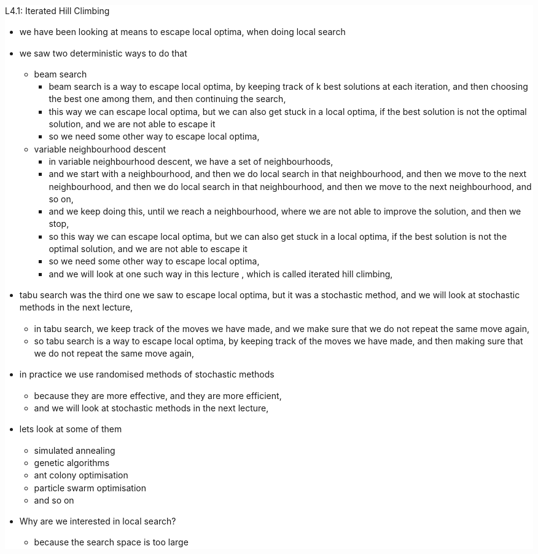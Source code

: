 L4.1: Iterated Hill Climbing

- we have been looking at means to escape local optima, when doing local search 
- we saw two deterministic ways to do that
    - beam search
      - beam search is a way to escape local optima, by keeping track of k best solutions at each iteration, and then choosing the best one among them, and then continuing the search, 
      - this way we can escape local optima, but we can also get stuck in a local optima, if the best solution is not the optimal solution, and we are not able to escape it
      - so we need some other way to escape local optima, 
    - variable neighbourhood descent
      - in variable neighbourhood descent, we have a set of neighbourhoods, 
      - and we start with a neighbourhood, and then we do local search in that neighbourhood, and then we move to the next neighbourhood, and then we do local search in that neighbourhood, and then we move to the next neighbourhood, and so on, 
      - and we keep doing this, until we reach a neighbourhood, where we are not able to improve the solution, and then we stop, 
      - so this way we can escape local optima, but we can also get stuck in a local optima, if the best solution is not the optimal solution, and we are not able to escape it
      - so we need some other way to escape local optima, 
      - and we will look at one such way in this lecture , which is called iterated hill climbing,
- tabu search was the third one we saw to escape local optima, but it was a stochastic method, and we will look at stochastic methods in the next lecture,
  - in tabu search, we keep track of the moves we have made, and we make sure that we do not repeat the same move again, 
  - so tabu search is a way to escape local optima, by keeping track of the moves we have made, and then making sure that we do not repeat the same move again, 
- in practice we use randomised methods of stochastic methods
  - because they are more effective, and they are more efficient,
  - and we will look at stochastic methods in the next lecture,
- lets look at some of them
  - simulated annealing
  - genetic algorithms
  - ant colony optimisation
  - particle swarm optimisation
  - and so on

- Why are we interested in local search?
  - because the search space is too large